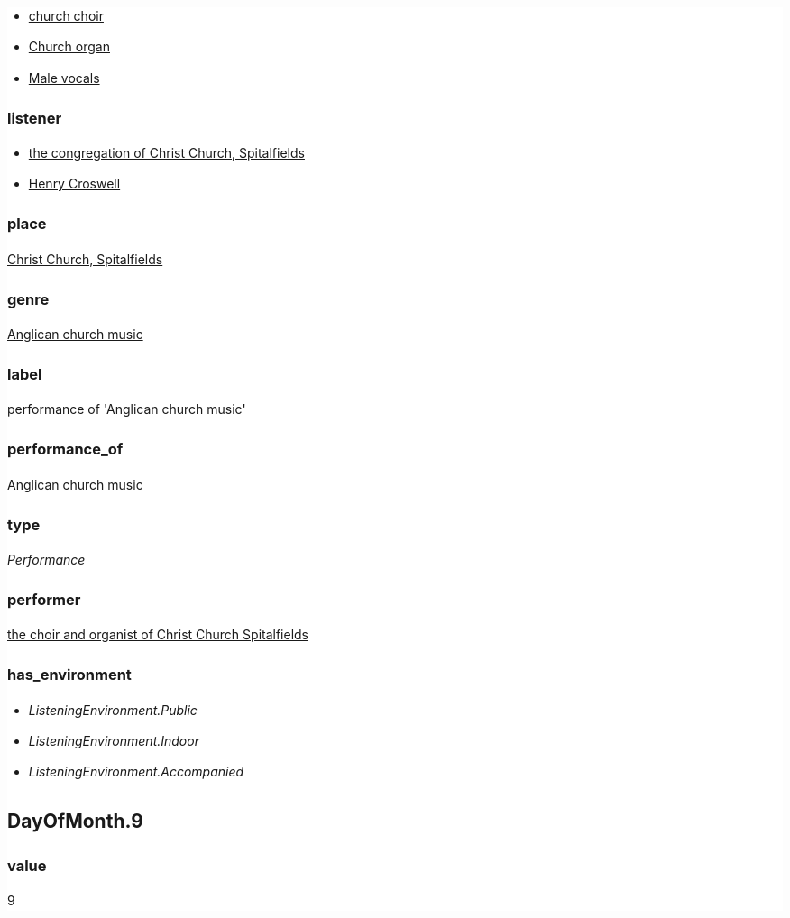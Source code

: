  - [church choir](#church-choir)

 - [Church organ](#Church-organ)

 - [Male vocals](#Male-vocals)

### listener

 - [the congregation of Christ Church, Spitalfields](#the-congregation-of-Christ-Church-Spitalfields)

 - [Henry Croswell](#Henry-Croswell)

### place


[Christ Church, Spitalfields](#Christ-Church-Spitalfields)

### genre


[Anglican church music](#Anglican-church-music)

### label


performance of 'Anglican church music'

### performance_of


[Anglican church music](#Anglican-church-music)

### type


*Performance*

### performer


[the choir and organist of Christ Church Spitalfields](#the-choir-and-organist-of-Christ-Church-Spitalfields)

### has_environment

 - *ListeningEnvironment.Public*

 - *ListeningEnvironment.Indoor*

 - *ListeningEnvironment.Accompanied*

## DayOfMonth.9

### value


9
